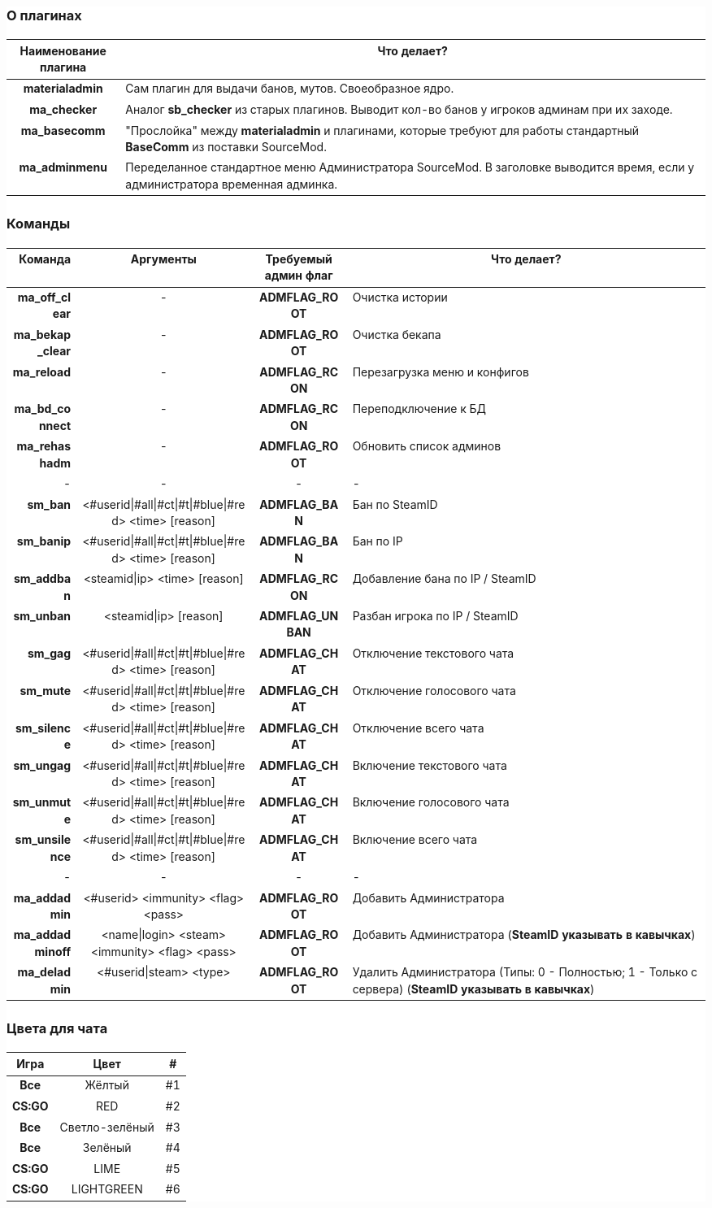 ### О плагинах
| Наименование плагина | Что делает? |
|:--------------------:|-------------|
|**materialadmin**     |Сам плагин для выдачи банов, мутов. Своеобразное ядро.|
|**ma\_checker**       |Аналог **sb\_checker** из старых плагинов. Выводит кол-во банов у игроков админам при их заходе.|
|**ma\_basecomm**      |"Прослойка" между **materialadmin** и плагинами, которые требуют для работы стандартный **BaseComm** из поставки SourceMod.|
|**ma\_adminmenu**     |Переделанное стандартное меню Администратора SourceMod. В заголовке выводится время, если у администратора временная админка.|

### Команды
| Команда | Аргументы | Требуемый админ флаг | Что делает? |
|--------:|:---------:|:--------------------:|-------------|
|**ma\_off\_clear**|-|**ADMFLAG\_ROOT**|Очистка истории|
|**ma\_bekap\_clear**|-|**ADMFLAG\_ROOT**|Очистка бекапа|
|**ma\_reload**|-|**ADMFLAG\_RCON**|Перезагрузка меню и конфигов|
|**ma\_bd\_connect**|-|**ADMFLAG\_RCON**|Переподключение к БД|
|**ma\_rehashadm**|-|**ADMFLAG\_ROOT**|Обновить список админов|
|-|-|-|-|
|**sm\_ban**|<#userid\|#all\|#ct\|#t\|#blue\|#red> \<time\> [reason]|**ADMFLAG\_BAN**|Бан по SteamID|
|**sm\_banip**|<#userid\|#all\|#ct\|#t\|#blue\|#red> \<time\> [reason]|**ADMFLAG\_BAN**|Бан по IP|
|**sm\_addban**|<steamid\|ip> \<time\> [reason]|**ADMFLAG\_RCON**|Добавление бана по IP / SteamID|
|**sm\_unban**|<steamid\|ip> [reason]|**ADMFLAG\_UNBAN**|Разбан игрока по IP / SteamID|
|**sm\_gag**|<#userid\|#all\|#ct\|#t\|#blue\|#red> \<time\> [reason]|**ADMFLAG\_CHAT**|Отключение текстового чата|
|**sm\_mute**|<#userid\|#all\|#ct\|#t\|#blue\|#red> \<time\> [reason]|**ADMFLAG\_CHAT**|Отключение голосового чата|
|**sm\_silence**|<#userid\|#all\|#ct\|#t\|#blue\|#red> \<time\> [reason]|**ADMFLAG\_CHAT**|Отключение всего чата|
|**sm\_ungag**|<#userid\|#all\|#ct\|#t\|#blue\|#red> \<time\> [reason]|**ADMFLAG\_CHAT**|Включение текстового чата|
|**sm\_unmute**|<#userid\|#all\|#ct\|#t\|#blue\|#red> \<time\> [reason]|**ADMFLAG\_CHAT**|Включение голосового чата|
|**sm\_unsilence**|<#userid\|#all\|#ct\|#t\|#blue\|#red> \<time\> [reason]|**ADMFLAG\_CHAT**|Включение всего чата|
|-|-|-|-|
|**ma\_addadmin**|<#userid> \<immunity\> \<flag\> \<pass\>|**ADMFLAG\_ROOT**|Добавить Администратора|
|**ma\_addadminoff**|<name\|login> \<steam\> \<immunity\> \<flag\> \<pass\>|**ADMFLAG\_ROOT**|Добавить Администратора (**SteamID указывать в кавычках**)|
|**ma\_deladmin**|<#userid\|steam> \<type\>|**ADMFLAG\_ROOT**|Удалить Администратора (Типы: 0 - Полностью; 1 - Только с сервера) (**SteamID указывать в кавычках**)|

### Цвета для чата
| Игра | Цвет | # |
|:----:|:----:|:-:|
|**Все**|Жёлтый|#1|
|**CS:GO**|RED|#2|
|**Все**|Светло-зелёный|#3|
|**Все**|Зелёный|#4|
|**CS:GO**|LIME|#5|
|**CS:GO**|LIGHTGREEN|#6|